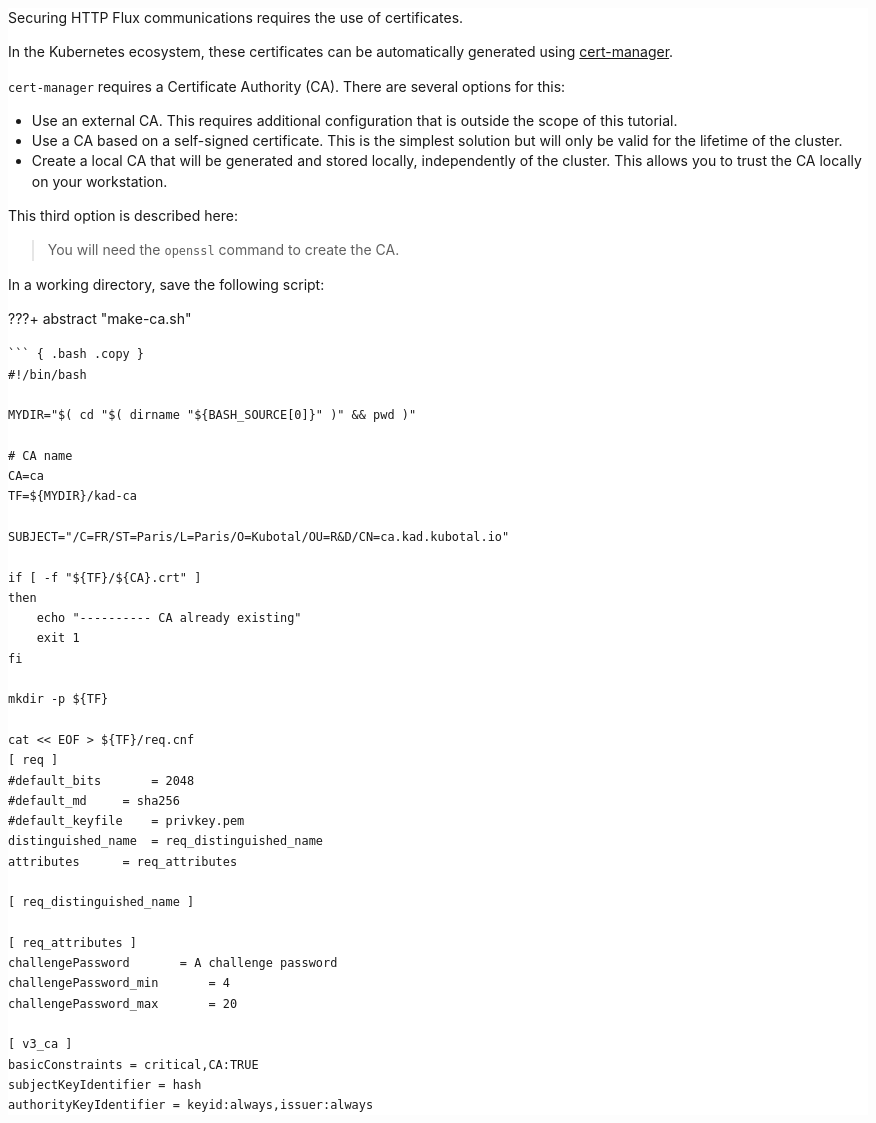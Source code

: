 Securing HTTP Flux communications requires the use of certificates. 

In the Kubernetes ecosystem, these certificates 
can be automatically generated using [cert-manager](https://cert-manager.io/).

`cert-manager` requires a Certificate Authority (CA). There are several options for this:

- Use an external CA. This requires additional configuration that is outside the scope of this tutorial.
- Use a CA based on a self-signed certificate. This is the simplest solution but will only be valid for the lifetime of the cluster.
- Create a local CA that will be generated and stored locally, independently of the cluster. 
  This allows you to trust the CA locally on your workstation.

This third option is described here:

> You will need the `openssl` command to create the CA.

In a working directory, save the following script:

???+ abstract "make-ca.sh"

    ``` { .bash .copy } 
    #!/bin/bash
    
    MYDIR="$( cd "$( dirname "${BASH_SOURCE[0]}" )" && pwd )"
    
    # CA name
    CA=ca
    TF=${MYDIR}/kad-ca
    
    SUBJECT="/C=FR/ST=Paris/L=Paris/O=Kubotal/OU=R&D/CN=ca.kad.kubotal.io"
     
    if [ -f "${TF}/${CA}.crt" ]
    then
        echo "---------- CA already existing"
        exit 1
    fi
    
    mkdir -p ${TF}
    
    cat << EOF > ${TF}/req.cnf
    [ req ]
    #default_bits		= 2048
    #default_md		= sha256
    #default_keyfile 	= privkey.pem
    distinguished_name	= req_distinguished_name
    attributes		= req_attributes
    
    [ req_distinguished_name ]
    
    [ req_attributes ]
    challengePassword		= A challenge password
    challengePassword_min		= 4
    challengePassword_max		= 20
    
    [ v3_ca ]
    basicConstraints = critical,CA:TRUE
    subjectKeyIdentifier = hash
    authorityKeyIdentifier = keyid:always,issuer:always
    
